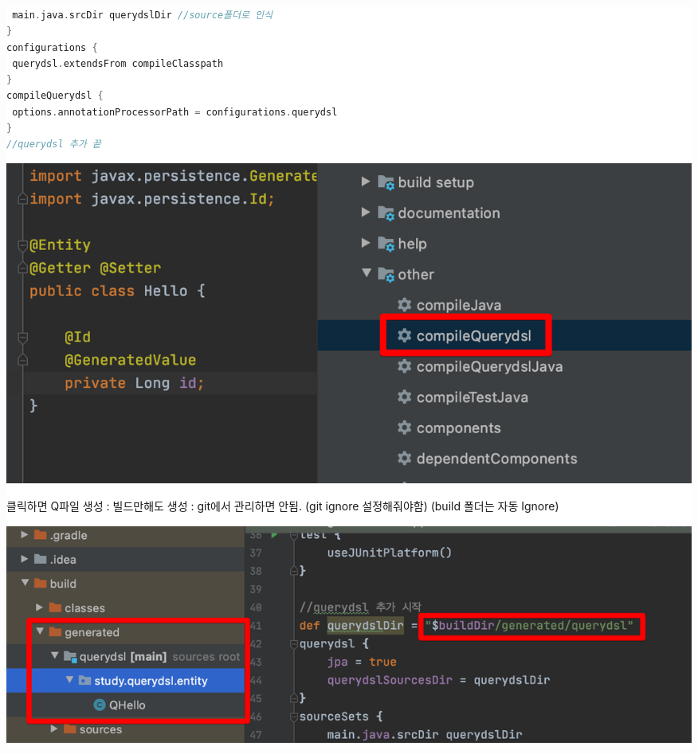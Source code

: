 ```groovy
 main.java.srcDir querydslDir //source폴더로 인식
}
configurations {
 querydsl.extendsFrom compileClasspath
}
compileQuerydsl {
 options.annotationProcessorPath = configurations.querydsl 
}
//querydsl 추가 끝
```

![Untitled](image/Untitled%202.png)

클릭하면 Q파일 생성 : 빌드만해도 생성 : git에서 관리하면 안됨. (git ignore 설정해줘야함) (build 폴더는 자동 Ignore)

![Untitled](image/Untitled%203.png)
